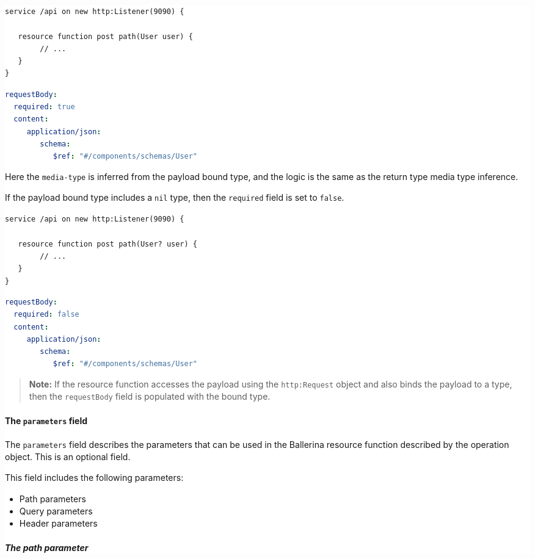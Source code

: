 ```ballerina
service /api on new http:Listener(9090) {

   resource function post path(User user) {
        // ...
   }
}
```

```yml
requestBody:
  required: true
  content:
     application/json:
        schema:
           $ref: "#/components/schemas/User"
```

Here the `media-type` is inferred from the payload bound type, and the logic is the same as the return type media type inference.

If the payload bound type includes a `nil` type, then the `required` field is set to `false`.

```ballerina
service /api on new http:Listener(9090) {

   resource function post path(User? user) {
        // ...
   }
}
```

```yml
requestBody:
  required: false
  content:
     application/json:
        schema:
           $ref: "#/components/schemas/User"
```

> **Note:** If the resource function accesses the payload using the `http:Request` object and also binds the payload to a type, then the `requestBody` field is populated with the bound type.

#### The `parameters` field

The `parameters` field describes the parameters that can be used in the Ballerina resource function described by the operation object. This is an optional field.

This field includes the following parameters:

- Path parameters
- Query parameters
- Header parameters

##### The path parameter
